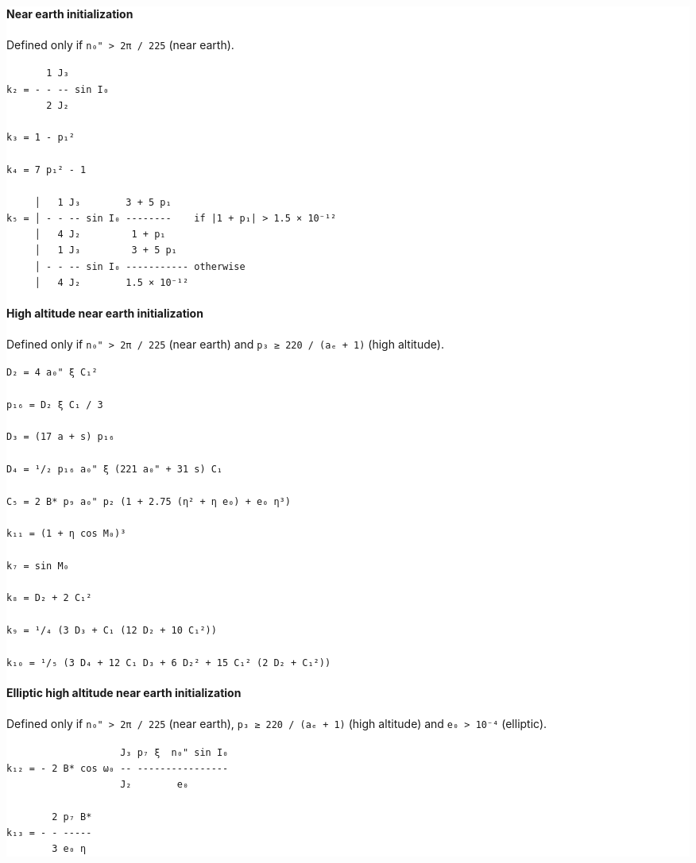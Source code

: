 #### Near earth initialization
Defined only if `n₀" > 2π / 225` (near earth).
```
       1 J₃
k₂ = - - -- sin I₀
       2 J₂

k₃ = 1 - p₁²

k₄ = 7 p₁² - 1

     │   1 J₃        3 + 5 p₁
k₅ = │ - - -- sin I₀ --------    if |1 + p₁| > 1.5 × 10⁻¹²
     │   4 J₂         1 + p₁
     │   1 J₃         3 + 5 p₁
     │ - - -- sin I₀ ----------- otherwise
     │   4 J₂        1.5 × 10⁻¹²
```

#### High altitude near earth initialization
Defined only if `n₀" > 2π / 225` (near earth) and `p₃ ≥ 220 / (aₑ + 1)` (high altitude).
```
D₂ = 4 a₀" ξ C₁²

p₁₆ = D₂ ξ C₁ / 3

D₃ = (17 a + s) p₁₆

D₄ = ¹/₂ p₁₆ a₀" ξ (221 a₀" + 31 s) C₁

C₅ = 2 B* p₉ a₀" p₂ (1 + 2.75 (η² + η e₀) + e₀ η³)

k₁₁ = (1 + η cos M₀)³

k₇ = sin M₀

k₈ = D₂ + 2 C₁²

k₉ = ¹/₄ (3 D₃ + C₁ (12 D₂ + 10 C₁²))

k₁₀ = ¹/₅ (3 D₄ + 12 C₁ D₃ + 6 D₂² + 15 C₁² (2 D₂ + C₁²))
```

#### Elliptic high altitude near earth initialization
Defined only if `n₀" > 2π / 225` (near earth), `p₃ ≥ 220 / (aₑ + 1)` (high altitude) and `e₀ > 10⁻⁴` (elliptic).
```
                    J₃ p₇ ξ  n₀" sin I₀
k₁₂ = - 2 B* cos ω₀ -- ----------------
                    J₂        e₀

        2 p₇ B*
k₁₃ = - - -----
        3 e₀ η
```
